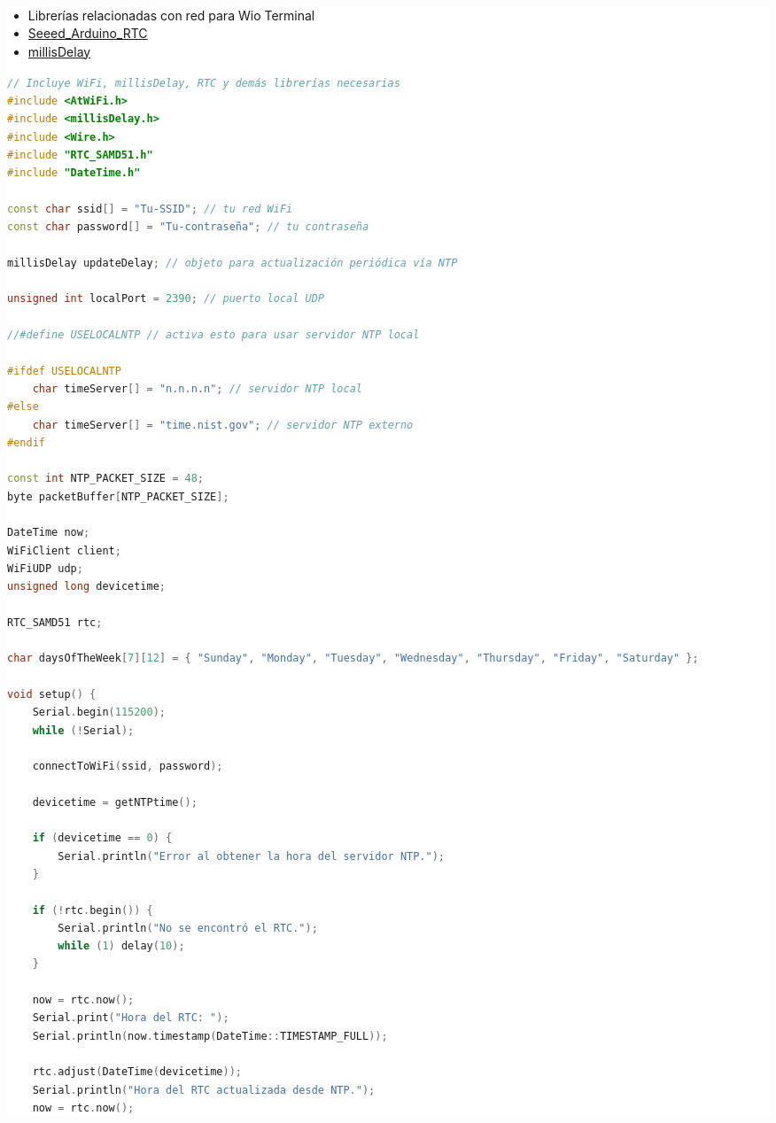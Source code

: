 * Librerías relacionadas con red para Wio Terminal
* [Seeed\_Arduino\_RTC](https://github.com/Seeed-Studio/Seeed_Arduino_RTC)
* [millisDelay](https://github.com/ansonhe97/millisDelay)

```cpp
// Incluye WiFi, millisDelay, RTC y demás librerías necesarias
#include <AtWiFi.h>
#include <millisDelay.h>
#include <Wire.h>
#include "RTC_SAMD51.h"
#include "DateTime.h"

const char ssid[] = "Tu-SSID"; // tu red WiFi
const char password[] = "Tu-contraseña"; // tu contraseña

millisDelay updateDelay; // objeto para actualización periódica vía NTP

unsigned int localPort = 2390; // puerto local UDP

//#define USELOCALNTP // activa esto para usar servidor NTP local

#ifdef USELOCALNTP
    char timeServer[] = "n.n.n.n"; // servidor NTP local
#else
    char timeServer[] = "time.nist.gov"; // servidor NTP externo
#endif

const int NTP_PACKET_SIZE = 48;
byte packetBuffer[NTP_PACKET_SIZE];

DateTime now;
WiFiClient client;
WiFiUDP udp;
unsigned long devicetime;

RTC_SAMD51 rtc;

char daysOfTheWeek[7][12] = { "Sunday", "Monday", "Tuesday", "Wednesday", "Thursday", "Friday", "Saturday" };

void setup() {
    Serial.begin(115200);
    while (!Serial);

    connectToWiFi(ssid, password);

    devicetime = getNTPtime();

    if (devicetime == 0) {
        Serial.println("Error al obtener la hora del servidor NTP.");
    }

    if (!rtc.begin()) {
        Serial.println("No se encontró el RTC.");
        while (1) delay(10);
    }

    now = rtc.now();
    Serial.print("Hora del RTC: ");
    Serial.println(now.timestamp(DateTime::TIMESTAMP_FULL));

    rtc.adjust(DateTime(devicetime));
    Serial.println("Hora del RTC actualizada desde NTP.");
    now = rtc.now();
```